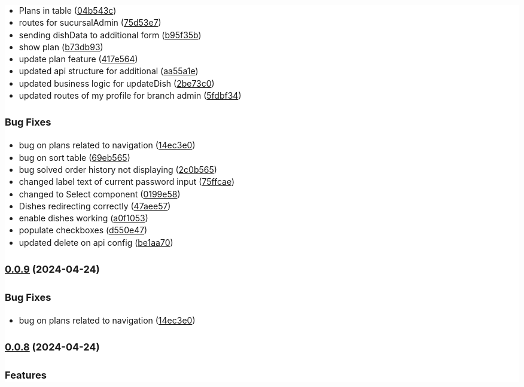 - Plans in table ([04b543c](https://github.com/GoFood-Hon/dashboard-app/commit/04b543cf9273eef91aebba176de21f534195e650))
- routes for sucursalAdmin ([75d53e7](https://github.com/GoFood-Hon/dashboard-app/commit/75d53e7449e6dddf21eccce8c71baa49401ffa58))
- sending dishData to additional form ([b95f35b](https://github.com/GoFood-Hon/dashboard-app/commit/b95f35b6a866319001c61c15423d7e264714323e))
- show plan ([b73db93](https://github.com/GoFood-Hon/dashboard-app/commit/b73db935d606ecca0722d8f370bd3680a58f94ad))
- update plan feature ([417e564](https://github.com/GoFood-Hon/dashboard-app/commit/417e5644f349d459c9194cac6d964995f6f99a0a))
- updated api structure for additional ([aa55a1e](https://github.com/GoFood-Hon/dashboard-app/commit/aa55a1ee6e2642fa540c7364993364d8d5390298))
- updated business logic for updateDish ([2be73c0](https://github.com/GoFood-Hon/dashboard-app/commit/2be73c0e580482cd9fc16fbeb6958ad1a1229559))
- updated routes of my profile for branch admin ([5fdbf34](https://github.com/GoFood-Hon/dashboard-app/commit/5fdbf34bfb7d7507b3b11b48087aed79ba55d2ca))

### Bug Fixes

- bug on plans related to navigation ([14ec3e0](https://github.com/GoFood-Hon/dashboard-app/commit/14ec3e0ee75f4e81a616e9eaf52dfa37cb38e206))
- bug on sort table ([69eb565](https://github.com/GoFood-Hon/dashboard-app/commit/69eb5657072fd015a46de5db2378b2951d2017fa))
- bug solved order history not displaying ([2c0b565](https://github.com/GoFood-Hon/dashboard-app/commit/2c0b5650bf0c1852257dac4fc9f2901c9a68b7ec))
- changed label text of current password input ([75ffcae](https://github.com/GoFood-Hon/dashboard-app/commit/75ffcae9bd32eb5eccfc6e33591abedbb0e672e5))
- changed to Select component ([0199e58](https://github.com/GoFood-Hon/dashboard-app/commit/0199e588042de0fd4de69b5e2319c9fd892c5d80))
- Dishes redirecting correctly ([47aee57](https://github.com/GoFood-Hon/dashboard-app/commit/47aee57d264ba95e6cfbd0b1460523567fb1b888))
- enable dishes working ([a0f1053](https://github.com/GoFood-Hon/dashboard-app/commit/a0f1053fdb50217cf2bde23e0419dac5eda93a0d))
- populate checkboxes ([d550e47](https://github.com/GoFood-Hon/dashboard-app/commit/d550e476b9b0e147abdfdfcadc56b6ea6a43dd76))
- updated delete on api config ([be1aa70](https://github.com/GoFood-Hon/dashboard-app/commit/be1aa707a95fbebc6b373ea04c22a642c07464e0))

### [0.0.9](https://github.com/GoFood-Hon/dashboard-app/compare/v0.0.8...v0.0.9) (2024-04-24)

### Bug Fixes

- bug on plans related to navigation ([14ec3e0](https://github.com/GoFood-Hon/dashboard-app/commit/14ec3e0ee75f4e81a616e9eaf52dfa37cb38e206))

### [0.0.8](https://github.com/GoFood-Hon/dashboard-app/compare/v0.0.7...v0.0.8) (2024-04-24)

### Features

